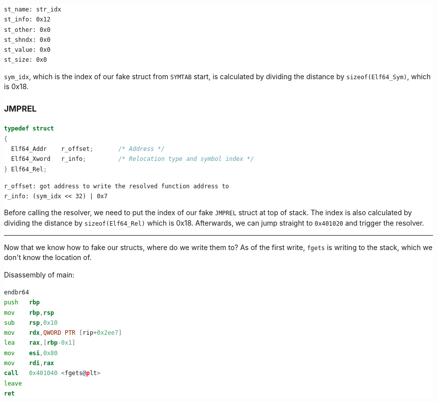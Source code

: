 ```
st_name: str_idx
st_info: 0x12
st_other: 0x0
st_shndx: 0x0
st_value: 0x0
st_size: 0x0
```

`sym_idx`, which is the index of our fake struct from `SYMTAB` start, is calculated by dividing the distance by
`sizeof(Elf64_Sym)`, which is 0x18.

### JMPREL

```c
typedef struct
{
  Elf64_Addr	r_offset;		/* Address */
  Elf64_Xword	r_info;			/* Relocation type and symbol index */
} Elf64_Rel;
```

```
r_offset: got address to write the resolved function address to
r_info: (sym_idx << 32) | 0x7
```

Before calling the resolver, we need to put the index of our fake `JMPREL` struct at top of stack. The index is also
calculated by dividing the distance by `sizeof(Elf64_Rel)` which is 0x18. Afterwards, we can jump straight to `0x401020`
and trigger the resolver.

---

Now that we know how to fake our structs, where do we write them to? As of the first write, `fgets` is writing to the
stack, which we don't know the location of.

Disassembly of main:

```asm
endbr64
push   rbp
mov    rbp,rsp
sub    rsp,0x10
mov    rdx,QWORD PTR [rip+0x2ee7]
lea    rax,[rbp-0x1]
mov    esi,0x80
mov    rdi,rax
call   0x401040 <fgets@plt>
leave
ret
```
